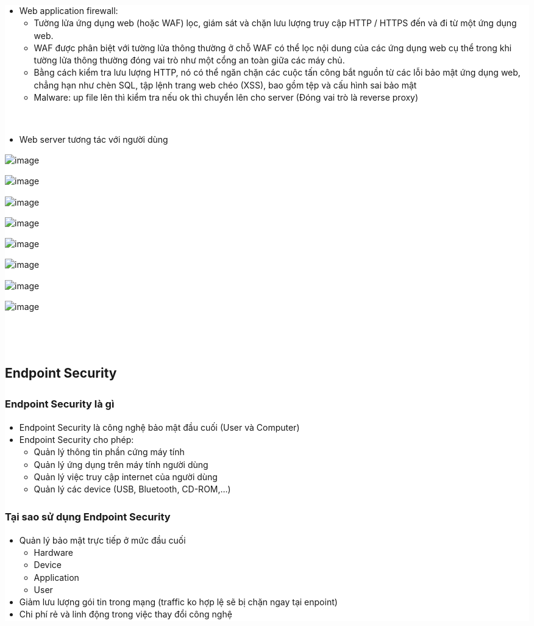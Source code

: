 - Web application firewall:
  - Tường lửa ứng dụng web (hoặc WAF) lọc, giám sát và chặn lưu lượng truy cập HTTP / HTTPS đến và đi từ một ứng dụng web.
  - WAF được phân biệt với tường lửa thông thường ở chỗ WAF có thể lọc nội dung của các ứng dụng web cụ thể trong khi tường lửa thông thường đóng vai trò như một cổng an toàn giữa các máy chủ.
  - Bằng cách kiểm tra lưu lượng HTTP, nó có thể ngăn chặn các cuộc tấn công bắt nguồn từ các lỗi bảo mật ứng dụng web, chẳng hạn như chèn SQL, tập lệnh trang web chéo (XSS), bao gồm tệp và cấu hình sai bảo mật
  - Malware: up file lên thì kiểm tra nếu ok thì chuyển lên cho server (Đóng vai trò là reverse proxy)

<br>

- Web server tương tác với người dùng

![image](https://user-images.githubusercontent.com/62002485/160228407-47e8f94e-db03-4ffc-adda-58981bb1687c.png)

![image](https://user-images.githubusercontent.com/62002485/160228514-6d9bf1a7-d52b-4072-b259-71c21ee253ab.png)

![image](https://user-images.githubusercontent.com/62002485/175834265-f57b23fb-607f-4cbf-86e0-4471dd6dab07.png)

![image](https://user-images.githubusercontent.com/62002485/160228593-acd6d996-3fd3-4513-a1c5-a7030e6cdb8f.png)

![image](https://user-images.githubusercontent.com/62002485/175834966-0d873d14-609d-4223-bdc4-3c766b81e340.png)

![image](https://user-images.githubusercontent.com/62002485/175834980-fcdc8510-10e2-4938-97c1-dbdcf6e26377.png)

![image](https://user-images.githubusercontent.com/62002485/175834987-8b483848-b934-4cf9-89f5-c47fb6db933c.png)

![image](https://user-images.githubusercontent.com/62002485/160228695-48567968-da83-4b33-b536-a596b77341a9.png)


<br><br>

##  Endpoint Security
### Endpoint Security là gì
- Endpoint Security là công nghệ bảo mật đầu cuối (User và Computer)
- Endpoint Security cho phép:
    - Quản lý thông tin phần cứng máy tính
    - Quản lý ứng dụng trên máy tính người dùng
    - Quản lý việc truy cập internet của người dùng
    - Quản lý các device (USB, Bluetooth, CD-ROM,…)

### Tại sao sử dụng Endpoint Security
- Quản lý bảo mật trực tiếp ở mức đầu cuối
    - Hardware
    - Device
    - Application
    - User
- Giảm lưu lượng gói tin trong mạng (traffic ko hợp lệ sẽ bị chặn ngay tại enpoint)
- Chi phí rẻ và linh động trong việc thay đổi công nghệ
